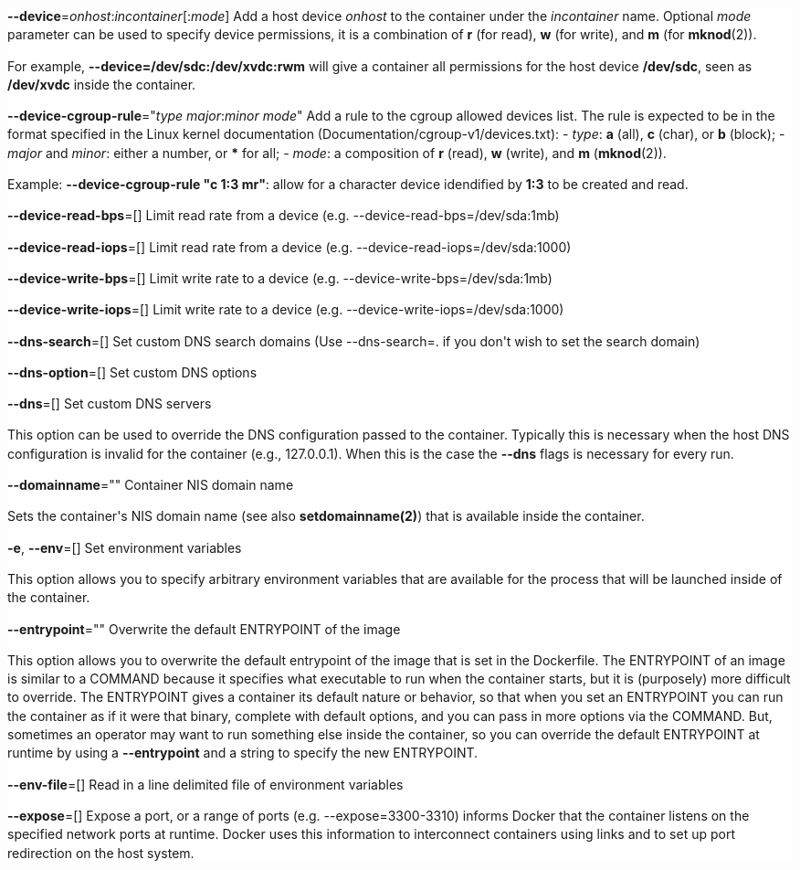 **--device**=*onhost*:*incontainer*\[:*mode*\] Add a host device *onhost* to the container under the *incontainer* name. Optional *mode* parameter can be used to specify device permissions, it is a combination of **r** (for read), **w** (for write), and **m** (for **mknod**(2)).

For example, **--device=/dev/sdc:/dev/xvdc:rwm** will give a container all permissions for the host device **/dev/sdc**, seen as **/dev/xvdc** inside the container.

**--device-cgroup-rule**="*type* *major*:*minor* *mode*" Add a rule to the cgroup allowed devices list. The rule is expected to be in the format specified in the Linux kernel documentation (Documentation/cgroup-v1/devices.txt): - *type*: **a** (all), **c** (char), or **b** (block); - *major* and *minor*: either a number, or **\*** for all; - *mode*: a composition of **r** (read), **w** (write), and **m** (**mknod**(2)).

Example: **--device-cgroup-rule "c 1:3 mr"**: allow for a character device idendified by **1:3** to be created and read.

**--device-read-bps**=\[\] Limit read rate from a device (e.g. --device-read-bps=/dev/sda:1mb)

**--device-read-iops**=\[\] Limit read rate from a device (e.g. --device-read-iops=/dev/sda:1000)

**--device-write-bps**=\[\] Limit write rate to a device (e.g. --device-write-bps=/dev/sda:1mb)

**--device-write-iops**=\[\] Limit write rate to a device (e.g. --device-write-iops=/dev/sda:1000)

**--dns-search**=\[\] Set custom DNS search domains (Use --dns-search=. if you don't wish to set the search domain)

**--dns-option**=\[\] Set custom DNS options

**--dns**=\[\] Set custom DNS servers

This option can be used to override the DNS configuration passed to the container. Typically this is necessary when the host DNS configuration is invalid for the container (e.g., 127.0.0.1). When this is the case the **--dns** flags is necessary for every run.

**--domainname**="" Container NIS domain name

Sets the container's NIS domain name (see also **setdomainname(2)**) that is available inside the container.

**-e**, **--env**=\[\] Set environment variables

This option allows you to specify arbitrary environment variables that are available for the process that will be launched inside of the container.

**--entrypoint**="" Overwrite the default ENTRYPOINT of the image

This option allows you to overwrite the default entrypoint of the image that is set in the Dockerfile. The ENTRYPOINT of an image is similar to a COMMAND because it specifies what executable to run when the container starts, but it is (purposely) more difficult to override. The ENTRYPOINT gives a container its default nature or behavior, so that when you set an ENTRYPOINT you can run the container as if it were that binary, complete with default options, and you can pass in more options via the COMMAND. But, sometimes an operator may want to run something else inside the container, so you can override the default ENTRYPOINT at runtime by using a **--entrypoint** and a string to specify the new ENTRYPOINT.

**--env-file**=\[\] Read in a line delimited file of environment variables

**--expose**=\[\] Expose a port, or a range of ports (e.g. --expose=3300-3310) informs Docker that the container listens on the specified network ports at runtime. Docker uses this information to interconnect containers using links and to set up port redirection on the host system.
